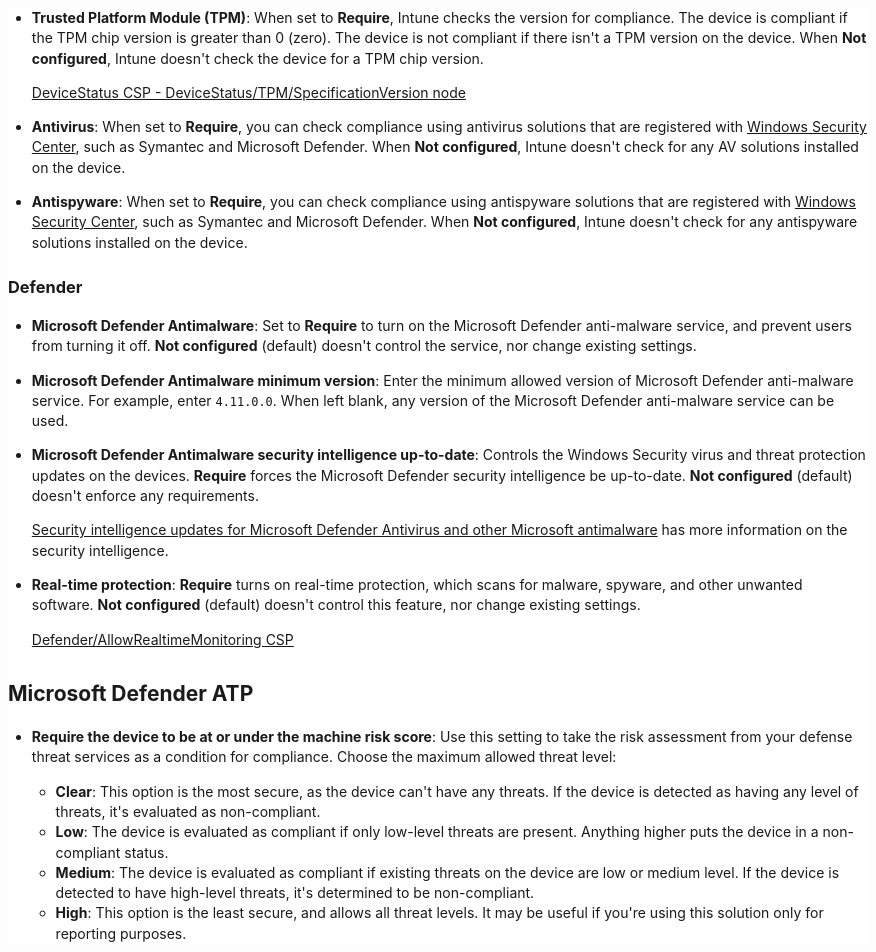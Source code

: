 - **Trusted Platform Module (TPM)**: When set to **Require**, Intune checks the version for compliance. The device is compliant if the TPM chip version is greater than 0 (zero). The device is not compliant if there isn't a TPM version on the device. When **Not configured**, Intune doesn't check the device for a TPM chip version.

  [DeviceStatus CSP - DeviceStatus/TPM/SpecificationVersion node](https://docs.microsoft.com/windows/client-management/mdm/devicestatus-csp)
  
- **Antivirus**: When set to **Require**, you can check compliance using antivirus solutions that are registered with [Windows Security Center](https://blogs.windows.com/windowsexperience/2017/01/23/introducing-windows-defender-security-center/), such as Symantec and Microsoft Defender. When **Not configured**, Intune doesn't check for any AV solutions installed on the device.
- **Antispyware**: When set to **Require**, you can check compliance using antispyware solutions that are registered with [Windows Security Center](https://blogs.windows.com/windowsexperience/2017/01/23/introducing-windows-defender-security-center/), such as Symantec and Microsoft Defender. When **Not configured**, Intune doesn't check for any antispyware solutions installed on the device.

### Defender

- **Microsoft Defender Antimalware**: Set to **Require** to turn on the Microsoft Defender anti-malware service, and prevent users from turning it off. **Not configured** (default) doesn't control the service, nor change existing settings.
- **Microsoft Defender Antimalware minimum version**: Enter the minimum allowed version of Microsoft Defender anti-malware service. For example, enter `4.11.0.0`. When left blank, any version of the Microsoft Defender anti-malware service can be used.
- **Microsoft Defender Antimalware security intelligence up-to-date**: Controls the Windows Security virus and threat protection updates on the devices. **Require** forces the Microsoft Defender security intelligence be up-to-date. **Not configured** (default) doesn't enforce any requirements.

  [Security intelligence updates for Microsoft Defender Antivirus and other Microsoft antimalware](https://www.microsoft.com/en-us/wdsi/defenderupdates) has more information on the security intelligence.

- **Real-time protection**: **Require** turns on real-time protection, which scans for malware, spyware, and other unwanted software. **Not configured** (default) doesn't control this feature, nor change existing settings.

  [Defender/AllowRealtimeMonitoring CSP](https://docs.microsoft.com/windows/client-management/mdm/policy-csp-defender#defender-allowrealtimemonitoring)

## Microsoft Defender ATP

- **Require the device to be at or under the machine risk score**: Use this setting to take the risk assessment from your defense threat services as a condition for compliance. Choose the maximum allowed threat level:

  - **Clear**: This option is the most secure, as the device can't have any threats. If the device is detected as having any level of threats, it's evaluated as non-compliant.
  - **Low**: The device is evaluated as compliant if only low-level threats are present. Anything higher puts the device in a non-compliant status.
  - **Medium**: The device is evaluated as compliant if existing threats on the device are low or medium level. If the device is detected to have high-level threats, it's determined to be non-compliant.
  - **High**: This option is the least secure, and allows all threat levels. It may be useful if you're using this solution only for reporting purposes.
  